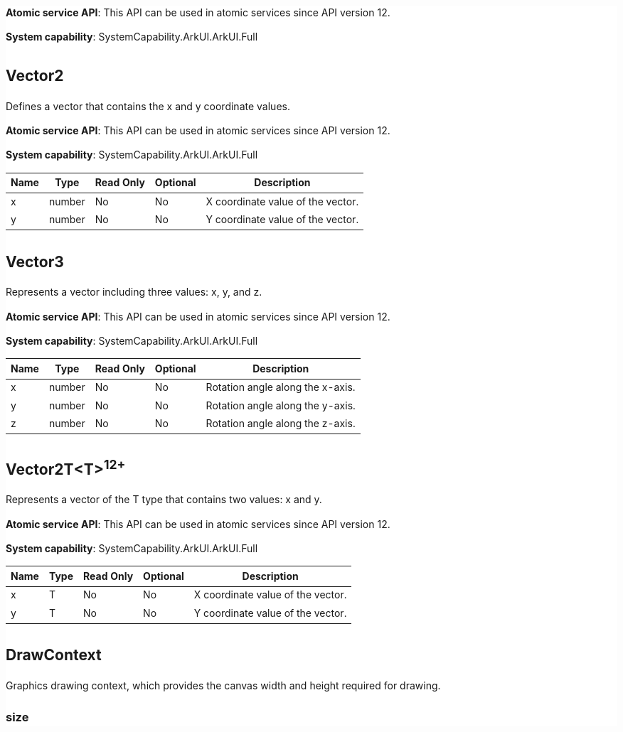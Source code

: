 **Atomic service API**: This API can be used in atomic services since API version 12.

**System capability**: SystemCapability.ArkUI.ArkUI.Full

## Vector2

Defines a vector that contains the x and y coordinate values.

**Atomic service API**: This API can be used in atomic services since API version 12.

**System capability**: SystemCapability.ArkUI.ArkUI.Full

| Name| Type  | Read Only| Optional| Description             |
| ---- | ------ | ---- | ---- | ----------------- |
| x    | number | No  | No  | X coordinate value of the vector.|
| y    | number | No  | No  | Y coordinate value of the vector.|

## Vector3

Represents a vector including three values: x, y, and z.

**Atomic service API**: This API can be used in atomic services since API version 12.

**System capability**: SystemCapability.ArkUI.ArkUI.Full

| Name| Type  | Read Only| Optional| Description               |
| ---- | ------ | ---- | ---- | ------------------- |
| x    | number | No  | No  | Rotation angle along the x-axis.|
| y    | number | No  | No  | Rotation angle along the y-axis.|
| z    | number | No  | No  | Rotation angle along the z-axis.|

## Vector2T\<T><sup>12+</sup>

Represents a vector of the T type that contains two values: x and y.

**Atomic service API**: This API can be used in atomic services since API version 12.

**System capability**: SystemCapability.ArkUI.ArkUI.Full

| Name| Type  | Read Only| Optional| Description             |
| ---- | ------ | ---- | ---- | ----------------- |
| x    | T | No | No | X coordinate value of the vector.|
| y    | T | No | No | Y coordinate value of the vector.|

## DrawContext

Graphics drawing context, which provides the canvas width and height required for drawing.

### size

